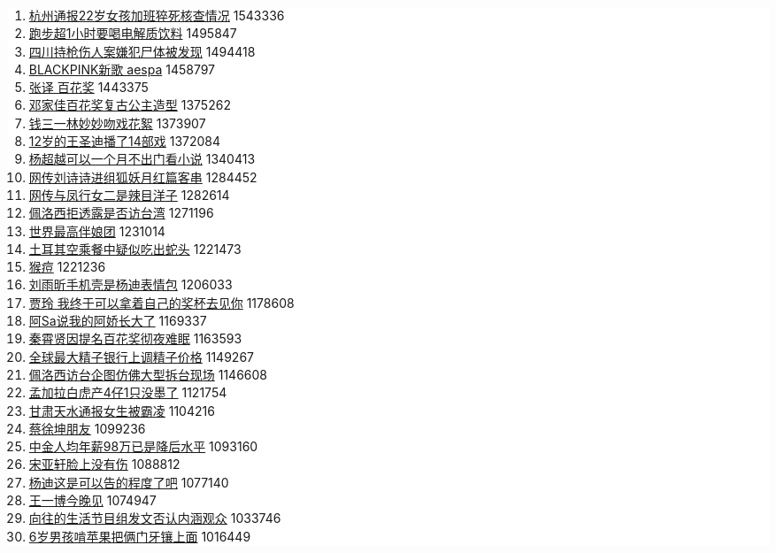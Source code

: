 1. [杭州通报22岁女孩加班猝死核查情况](https://s.weibo.com/weibo?q=%23%E6%9D%AD%E5%B7%9E%E9%80%9A%E6%8A%A522%E5%B2%81%E5%A5%B3%E5%AD%A9%E5%8A%A0%E7%8F%AD%E7%8C%9D%E6%AD%BB%E6%A0%B8%E6%9F%A5%E6%83%85%E5%86%B5%23&Refer=top) 1543336
1. [跑步超1小时要喝电解质饮料](https://s.weibo.com/weibo?q=%23%E8%B7%91%E6%AD%A5%E8%B6%851%E5%B0%8F%E6%97%B6%E8%A6%81%E5%96%9D%E7%94%B5%E8%A7%A3%E8%B4%A8%E9%A5%AE%E6%96%99%23&Refer=top) 1495847
1. [四川持枪伤人案嫌犯尸体被发现](https://s.weibo.com/weibo?q=%23%E5%9B%9B%E5%B7%9D%E6%8C%81%E6%9E%AA%E4%BC%A4%E4%BA%BA%E6%A1%88%E5%AB%8C%E7%8A%AF%E5%B0%B8%E4%BD%93%E8%A2%AB%E5%8F%91%E7%8E%B0%23&Refer=top) 1494418
1. [BLACKPINK新歌 aespa](https://s.weibo.com/weibo?q=BLACKPINK%E6%96%B0%E6%AD%8C%20aespa&Refer=top) 1458797
1. [张译 百花奖](https://s.weibo.com/weibo?q=%E5%BC%A0%E8%AF%91%20%E7%99%BE%E8%8A%B1%E5%A5%96&Refer=top) 1443375
1. [邓家佳百花奖复古公主造型](https://s.weibo.com/weibo?q=%23%E9%82%93%E5%AE%B6%E4%BD%B3%E7%99%BE%E8%8A%B1%E5%A5%96%E5%A4%8D%E5%8F%A4%E5%85%AC%E4%B8%BB%E9%80%A0%E5%9E%8B%23&Refer=top) 1375262
1. [钱三一林妙妙吻戏花絮](https://s.weibo.com/weibo?q=%23%E9%92%B1%E4%B8%89%E4%B8%80%E6%9E%97%E5%A6%99%E5%A6%99%E5%90%BB%E6%88%8F%E8%8A%B1%E7%B5%AE%23&Refer=top) 1373907
1. [12岁的王圣迪播了14部戏](https://s.weibo.com/weibo?q=%2312%E5%B2%81%E7%9A%84%E7%8E%8B%E5%9C%A3%E8%BF%AA%E6%92%AD%E4%BA%8614%E9%83%A8%E6%88%8F%23&Refer=top) 1372084
1. [杨超越可以一个月不出门看小说](https://s.weibo.com/weibo?q=%23%E6%9D%A8%E8%B6%85%E8%B6%8A%E5%8F%AF%E4%BB%A5%E4%B8%80%E4%B8%AA%E6%9C%88%E4%B8%8D%E5%87%BA%E9%97%A8%E7%9C%8B%E5%B0%8F%E8%AF%B4%23&Refer=top) 1340413
1. [网传刘诗诗进组狐妖月红篇客串](https://s.weibo.com/weibo?q=%23%E7%BD%91%E4%BC%A0%E5%88%98%E8%AF%97%E8%AF%97%E8%BF%9B%E7%BB%84%E7%8B%90%E5%A6%96%E6%9C%88%E7%BA%A2%E7%AF%87%E5%AE%A2%E4%B8%B2%23&Refer=top) 1284452
1. [网传与凤行女二是辣目洋子](https://s.weibo.com/weibo?q=%23%E7%BD%91%E4%BC%A0%E4%B8%8E%E5%87%A4%E8%A1%8C%E5%A5%B3%E4%BA%8C%E6%98%AF%E8%BE%A3%E7%9B%AE%E6%B4%8B%E5%AD%90%23&Refer=top) 1282614
1. [佩洛西拒透露是否访台湾](https://s.weibo.com/weibo?q=%23%E4%BD%A9%E6%B4%9B%E8%A5%BF%E6%8B%92%E9%80%8F%E9%9C%B2%E6%98%AF%E5%90%A6%E8%AE%BF%E5%8F%B0%E6%B9%BE%23&Refer=top) 1271196
1. [世界最高伴娘团](https://s.weibo.com/weibo?q=%23%E4%B8%96%E7%95%8C%E6%9C%80%E9%AB%98%E4%BC%B4%E5%A8%98%E5%9B%A2%23&Refer=top) 1231014
1. [土耳其空乘餐中疑似吃出蛇头](https://s.weibo.com/weibo?q=%23%E5%9C%9F%E8%80%B3%E5%85%B6%E7%A9%BA%E4%B9%98%E9%A4%90%E4%B8%AD%E7%96%91%E4%BC%BC%E5%90%83%E5%87%BA%E8%9B%87%E5%A4%B4%23&Refer=top) 1221473
1. [猴痘](https://s.weibo.com/weibo?q=%E7%8C%B4%E7%97%98&Refer=top) 1221236
1. [刘雨昕手机壳是杨迪表情包](https://s.weibo.com/weibo?q=%23%E5%88%98%E9%9B%A8%E6%98%95%E6%89%8B%E6%9C%BA%E5%A3%B3%E6%98%AF%E6%9D%A8%E8%BF%AA%E8%A1%A8%E6%83%85%E5%8C%85%23&Refer=top) 1206033
1. [贾玲 我终于可以拿着自己的奖杯去见你](https://s.weibo.com/weibo?q=%E8%B4%BE%E7%8E%B2%20%E6%88%91%E7%BB%88%E4%BA%8E%E5%8F%AF%E4%BB%A5%E6%8B%BF%E7%9D%80%E8%87%AA%E5%B7%B1%E7%9A%84%E5%A5%96%E6%9D%AF%E5%8E%BB%E8%A7%81%E4%BD%A0&Refer=top) 1178608
1. [阿Sa说我的阿娇长大了](https://s.weibo.com/weibo?q=%23%E9%98%BFSa%E8%AF%B4%E6%88%91%E7%9A%84%E9%98%BF%E5%A8%87%E9%95%BF%E5%A4%A7%E4%BA%86%23&Refer=top) 1169337
1. [秦霄贤因提名百花奖彻夜难眠](https://s.weibo.com/weibo?q=%23%E7%A7%A6%E9%9C%84%E8%B4%A4%E5%9B%A0%E6%8F%90%E5%90%8D%E7%99%BE%E8%8A%B1%E5%A5%96%E5%BD%BB%E5%A4%9C%E9%9A%BE%E7%9C%A0%23&Refer=top) 1163593
1. [全球最大精子银行上调精子价格](https://s.weibo.com/weibo?q=%23%E5%85%A8%E7%90%83%E6%9C%80%E5%A4%A7%E7%B2%BE%E5%AD%90%E9%93%B6%E8%A1%8C%E4%B8%8A%E8%B0%83%E7%B2%BE%E5%AD%90%E4%BB%B7%E6%A0%BC%23&Refer=top) 1149267
1. [佩洛西访台企图仿佛大型拆台现场](https://s.weibo.com/weibo?q=%23%E4%BD%A9%E6%B4%9B%E8%A5%BF%E8%AE%BF%E5%8F%B0%E4%BC%81%E5%9B%BE%E4%BB%BF%E4%BD%9B%E5%A4%A7%E5%9E%8B%E6%8B%86%E5%8F%B0%E7%8E%B0%E5%9C%BA%23&Refer=top) 1146608
1. [孟加拉白虎产4仔1只没墨了](https://s.weibo.com/weibo?q=%23%E5%AD%9F%E5%8A%A0%E6%8B%89%E7%99%BD%E8%99%8E%E4%BA%A74%E4%BB%941%E5%8F%AA%E6%B2%A1%E5%A2%A8%E4%BA%86%23&Refer=top) 1121754
1. [甘肃天水通报女生被霸凌](https://s.weibo.com/weibo?q=%23%E7%94%98%E8%82%83%E5%A4%A9%E6%B0%B4%E9%80%9A%E6%8A%A5%E5%A5%B3%E7%94%9F%E8%A2%AB%E9%9C%B8%E5%87%8C%23&Refer=top) 1104216
1. [蔡徐坤朋友](https://s.weibo.com/weibo?q=%23%E8%94%A1%E5%BE%90%E5%9D%A4%E6%9C%8B%E5%8F%8B%23&Refer=top) 1099236
1. [中金人均年薪98万已是降后水平](https://s.weibo.com/weibo?q=%23%E4%B8%AD%E9%87%91%E4%BA%BA%E5%9D%87%E5%B9%B4%E8%96%AA98%E4%B8%87%E5%B7%B2%E6%98%AF%E9%99%8D%E5%90%8E%E6%B0%B4%E5%B9%B3%23&Refer=top) 1093160
1. [宋亚轩脸上没有伤](https://s.weibo.com/weibo?q=%23%E5%AE%8B%E4%BA%9A%E8%BD%A9%E8%84%B8%E4%B8%8A%E6%B2%A1%E6%9C%89%E4%BC%A4%23&Refer=top) 1088812
1. [杨迪这是可以告的程度了吧](https://s.weibo.com/weibo?q=%23%E6%9D%A8%E8%BF%AA%E8%BF%99%E6%98%AF%E5%8F%AF%E4%BB%A5%E5%91%8A%E7%9A%84%E7%A8%8B%E5%BA%A6%E4%BA%86%E5%90%A7%23&Refer=top) 1077140
1. [王一博今晚见](https://s.weibo.com/weibo?q=%23%E7%8E%8B%E4%B8%80%E5%8D%9A%E4%BB%8A%E6%99%9A%E8%A7%81%23&Refer=top) 1074947
1. [向往的生活节目组发文否认内涵观众](https://s.weibo.com/weibo?q=%23%E5%90%91%E5%BE%80%E7%9A%84%E7%94%9F%E6%B4%BB%E8%8A%82%E7%9B%AE%E7%BB%84%E5%8F%91%E6%96%87%E5%90%A6%E8%AE%A4%E5%86%85%E6%B6%B5%E8%A7%82%E4%BC%97%23&Refer=top) 1033746
1. [6岁男孩啃苹果把俩门牙镶上面](https://s.weibo.com/weibo?q=%236%E5%B2%81%E7%94%B7%E5%AD%A9%E5%95%83%E8%8B%B9%E6%9E%9C%E6%8A%8A%E4%BF%A9%E9%97%A8%E7%89%99%E9%95%B6%E4%B8%8A%E9%9D%A2%23&Refer=top) 1016449